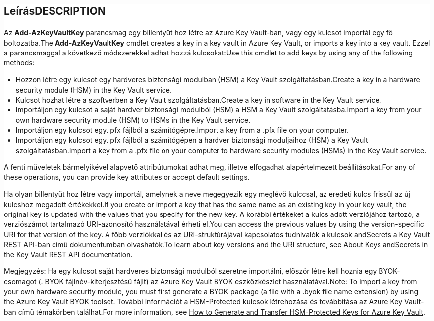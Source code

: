 ## <span data-ttu-id="11078-107">Leírás</span><span class="sxs-lookup"><span data-stu-id="11078-107">DESCRIPTION</span></span>
<span data-ttu-id="11078-108">Az **Add-AzKeyVaultKey** parancsmag egy billentyűt hoz létre az Azure Key Vault-ban, vagy egy kulcsot importál egy fő boltozatba.</span><span class="sxs-lookup"><span data-stu-id="11078-108">The **Add-AzKeyVaultKey** cmdlet creates a key in a key vault in Azure Key Vault, or imports a key into a key vault.</span></span>
<span data-ttu-id="11078-109">Ezzel a parancsmaggal a következő módszerekkel adhat hozzá kulcsokat:</span><span class="sxs-lookup"><span data-stu-id="11078-109">Use this cmdlet to add keys by using any of the following methods:</span></span>

- <span data-ttu-id="11078-110">Hozzon létre egy kulcsot egy hardveres biztonsági modulban (HSM) a Key Vault szolgáltatásban.</span><span class="sxs-lookup"><span data-stu-id="11078-110">Create a key in a hardware security module (HSM) in the Key Vault service.</span></span>
- <span data-ttu-id="11078-111">Kulcsot hozhat létre a szoftverben a Key Vault szolgáltatásban.</span><span class="sxs-lookup"><span data-stu-id="11078-111">Create a key in software in the Key Vault service.</span></span>
- <span data-ttu-id="11078-112">Importáljon egy kulcsot a saját hardver biztonsági modulból (HSM) a HSM a Key Vault szolgáltatásba.</span><span class="sxs-lookup"><span data-stu-id="11078-112">Import a key from your own hardware security module (HSM) to HSMs in the Key Vault service.</span></span>
- <span data-ttu-id="11078-113">Importáljon egy kulcsot egy. pfx fájlból a számítógépre.</span><span class="sxs-lookup"><span data-stu-id="11078-113">Import a key from a .pfx file on your computer.</span></span>
- <span data-ttu-id="11078-114">Importáljon egy kulcsot egy. pfx fájlból a számítógépen a hardver biztonsági moduljaihoz (HSM) a Key Vault szolgáltatásban.</span><span class="sxs-lookup"><span data-stu-id="11078-114">Import a key from a .pfx file on your computer to hardware security modules (HSMs) in the Key Vault service.</span></span>

<span data-ttu-id="11078-115">A fenti műveletek bármelyikével alapvető attribútumokat adhat meg, illetve elfogadhat alapértelmezett beállításokat.</span><span class="sxs-lookup"><span data-stu-id="11078-115">For any of these operations, you can provide key attributes or accept default settings.</span></span>

<span data-ttu-id="11078-116">Ha olyan billentyűt hoz létre vagy importál, amelynek a neve megegyezik egy meglévő kulccsal, az eredeti kulcs frissül az új kulcshoz megadott értékekkel.</span><span class="sxs-lookup"><span data-stu-id="11078-116">If you create or import a key that has the same name as an existing key in your key vault, the original key is updated with the values that you specify for the new key.</span></span> <span data-ttu-id="11078-117">A korábbi értékeket a kulcs adott verziójához tartozó, a verziószámot tartalmazó URI-azonosító használatával érheti el.</span><span class="sxs-lookup"><span data-stu-id="11078-117">You can access the previous values by using the version-specific URI for that version of the key.</span></span> <span data-ttu-id="11078-118">A főbb verziókkal és az URI-struktúrájával kapcsolatos tudnivalók a [kulcsok andSecrets](http://go.microsoft.com/fwlink/?linkid=518560) a Key Vault REST API-ban című dokumentumban olvashatók.</span><span class="sxs-lookup"><span data-stu-id="11078-118">To learn about key versions and the URI structure, see [About Keys andSecrets](http://go.microsoft.com/fwlink/?linkid=518560) in the Key Vault REST API documentation.</span></span>

<span data-ttu-id="11078-119">Megjegyzés: Ha egy kulcsot saját hardveres biztonsági modulból szeretne importálni, először létre kell hoznia egy BYOK-csomagot (. BYOK fájlnév-kiterjesztésű fájlt) az Azure Key Vault BYOK eszközkészlet használatával.</span><span class="sxs-lookup"><span data-stu-id="11078-119">Note: To import a key from your own hardware security module, you must first generate a BYOK package (a file with a .byok file name extension) by using the Azure Key Vault BYOK toolset.</span></span> <span data-ttu-id="11078-120">További információt a [HSM-Protected kulcsok létrehozása és továbbítása az Azure Key Vault](http://go.microsoft.com/fwlink/?LinkId=522252)-ban című témakörben találhat.</span><span class="sxs-lookup"><span data-stu-id="11078-120">For more information, see [How to Generate and Transfer HSM-Protected Keys for Azure Key Vault](http://go.microsoft.com/fwlink/?LinkId=522252).</span></span>
